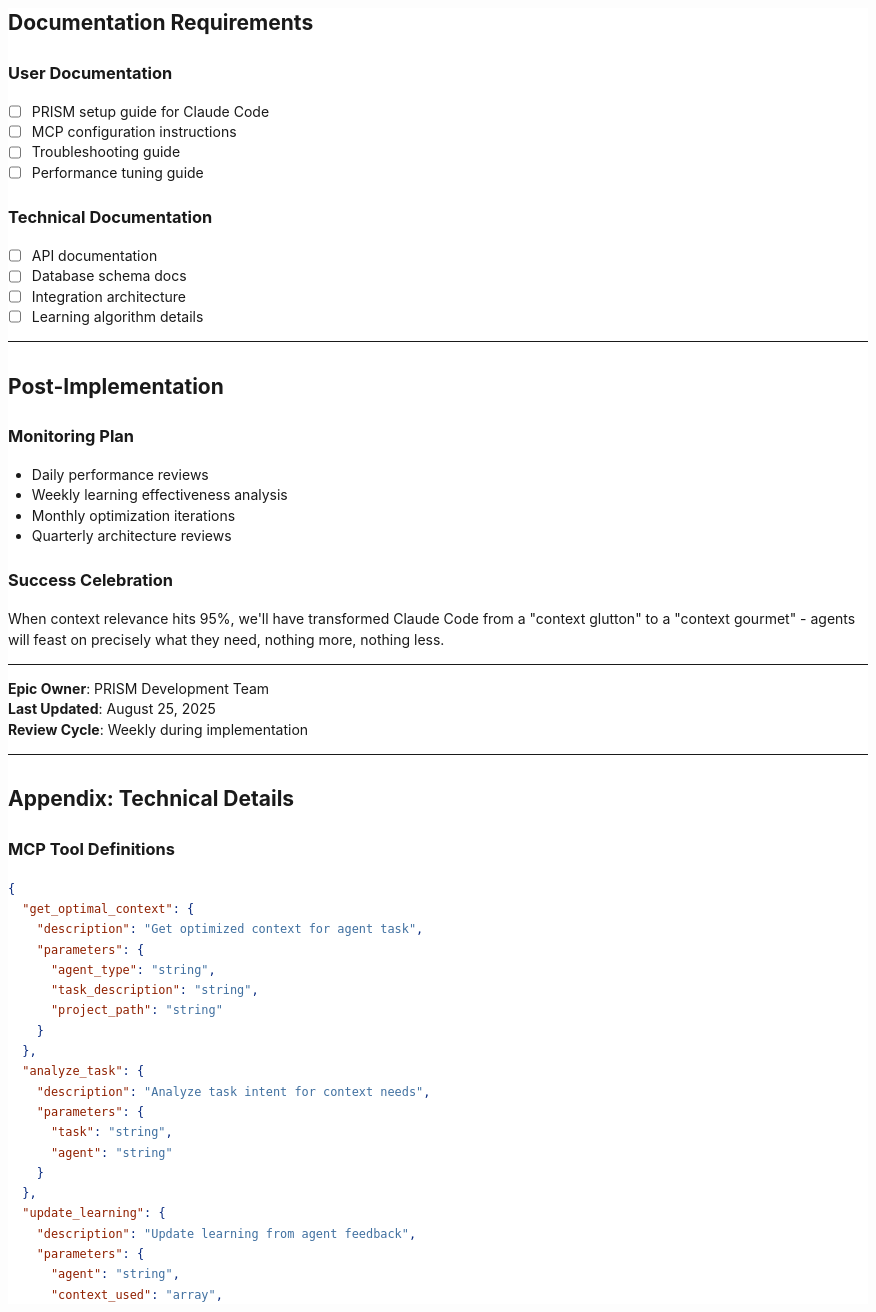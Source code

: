 ## Documentation Requirements

### User Documentation
- [ ] PRISM setup guide for Claude Code
- [ ] MCP configuration instructions
- [ ] Troubleshooting guide
- [ ] Performance tuning guide

### Technical Documentation
- [ ] API documentation
- [ ] Database schema docs
- [ ] Integration architecture
- [ ] Learning algorithm details

---

## Post-Implementation

### Monitoring Plan
- Daily performance reviews
- Weekly learning effectiveness analysis
- Monthly optimization iterations
- Quarterly architecture reviews

### Success Celebration
When context relevance hits 95%, we'll have transformed Claude Code from a "context glutton" to a "context gourmet" - agents will feast on precisely what they need, nothing more, nothing less.

---

**Epic Owner**: PRISM Development Team  
**Last Updated**: August 25, 2025  
**Review Cycle**: Weekly during implementation

---

## Appendix: Technical Details

### MCP Tool Definitions
```json
{
  "get_optimal_context": {
    "description": "Get optimized context for agent task",
    "parameters": {
      "agent_type": "string",
      "task_description": "string",
      "project_path": "string"
    }
  },
  "analyze_task": {
    "description": "Analyze task intent for context needs",
    "parameters": {
      "task": "string",
      "agent": "string"
    }
  },
  "update_learning": {
    "description": "Update learning from agent feedback",
    "parameters": {
      "agent": "string",
      "context_used": "array",
```